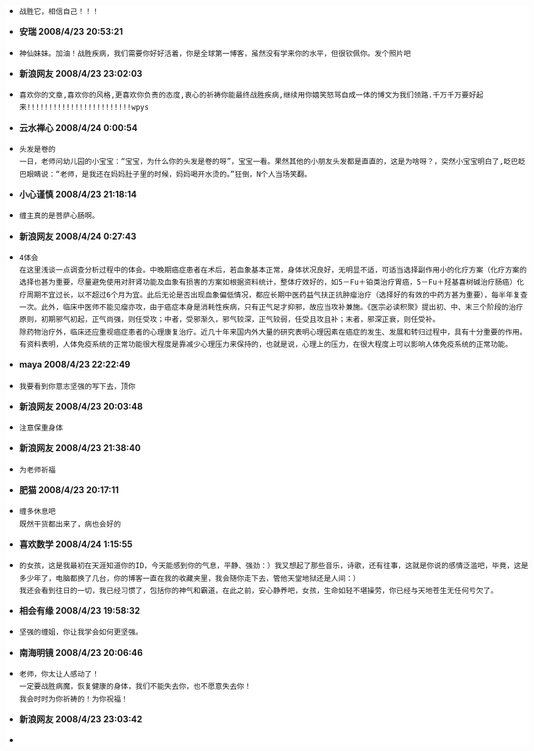 - ```
  战胜它，相信自己！！！
  ```
- **安瑞 2008/4/23 20:53:21**
- ```
  神仙妹妹。加油！战胜疾病，我们需要你好好活着，你是全球第一博客，虽然没有学来你的水平，但很钦佩你。发个照片吧
  ```
- **新浪网友 2008/4/23 23:02:03**
- ```
  喜欢你的文章,喜欢你的风格,更喜欢你负责的态度,衷心的祈祷你能最终战胜疾病,继续用你嬉笑怒骂自成一体的博文为我们领路.千万千万要好起来!!!!!!!!!!!!!!!!!!!!!!!!wpys
  ```
- **云水禅心 2008/4/24 0:00:54**
- ```
  头发是卷的
  一日，老师问幼儿园的小宝宝：“宝宝，为什么你的头发是卷的呀”，宝宝一看。果然其他的小朋友头发都是直直的，这是为啥呀？，突然小宝宝明白了,眨巴眨巴眼睛说：“老师，是我还在妈妈肚子里的时候，妈妈喝开水烫的。”狂倒，N个人当场笑翻。
  ```
- **小心谨慎 2008/4/23 21:18:14**
- ```
  缠主真的是菩萨心肠啊。
  ```
- **新浪网友 2008/4/24 0:27:43**
- ```
  4体会
  在这里浅谈一点调查分析过程中的体会。中晚期癌症患者在术后，若血象基本正常，身体状况良好，无明显不适，可适当选择副作用小的化疗方案（化疗方案的选择也甚为重要，尽量避免使用对肝肾功能及血象有损害的方案如根据资料统计，整体疗效好的，如5－Fu＋铂类治疗胃癌，5－Fu＋羟基喜树碱治疗肠癌）化疗周期不宜过长，以不超过6个月为宜。此后无论是否出现血象偏低情况，都应长期中医药益气扶正抗肿瘤治疗（选择好的有效的中药方甚为重要），每半年复查一次。此外，临床中医师不能见瘤亦攻，由于癌症本身是消耗性疾病，只有正气足才抑邪，故应当攻补兼施。《医宗必读积聚》提出初、中、末三个阶段的治疗原则，初期邪气初起，正气尚强，则任受攻；中者，受邪渐久，邪气较深，正气较弱，任受且攻且补；末者，邪深正衰，则任受补。
  除药物治疗外，临床还应重视癌症患者的心理康复治疗。近几十年来国内外大量的研究表明心理因素在癌症的发生、发展和转归过程中，具有十分重要的作用。有资料表明，人体免疫系统的正常功能很大程度是靠减少心理压力来保持的，也就是说，心理上的压力，在很大程度上可以影响人体免疫系统的正常功能。
  ```
- **maya 2008/4/23 22:22:49**
- ```
  我要看到你意志坚强的写下去，顶你
  ```
- **新浪网友 2008/4/23 20:03:48**
- ```
  注意保重身体
  ```
- **新浪网友 2008/4/23 21:38:40**
- ```
  为老师祈福
  ```
- **肥猫 2008/4/23 20:17:11**
- ```
  缠多休息吧
  既然干货都出来了，病也会好的
  ```
- **喜欢数学 2008/4/24 1:15:55**
- ```
  的女孩，这是我最初在天涯知道你的ID，今天能感到你的气息，平静、强劲：）我又想起了那些音乐，诗歌，还有往事，这就是你说的感情泛滥吧，毕竟，这是多少年了，电脑都换了几台，你的博客一直在我的收藏夹里，我会随你走下去，管他天堂地狱还是人间：）
  我还会看到往日的一切，我已经习惯了，包括你的神气和霸道，在此之前，安心静养吧，女孩，生命如轻不堪操劳，你已经与天地苍生无任何亏欠了。
  ```
- **相会有缘 2008/4/23 19:58:32**
- ```
  坚强的缠姐，你让我学会如何更坚强。
  ```
- **南海明镜 2008/4/23 20:06:46**
- ```
  老师，你太让人感动了！
  一定要战胜病魔，恢复健康的身体，我们不能失去你，也不愿意失去你！
  我会时时为你祈祷的！为你祝福！
  ```
- **新浪网友 2008/4/23 23:03:42**
- ```
  ```